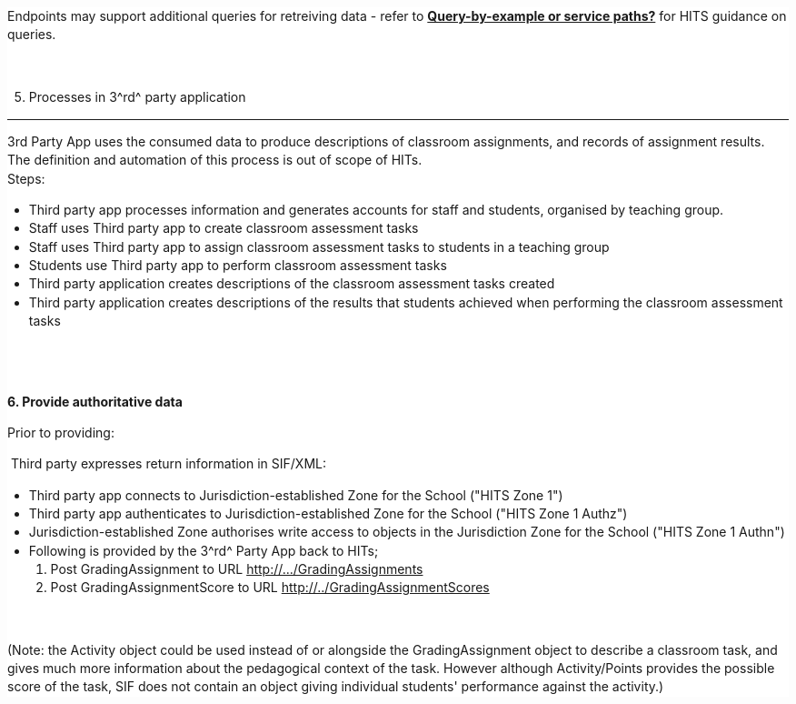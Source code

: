 Endpoints may support additional queries for retreiving data - refer to
**[Query-by-example or service paths?](qbe-or-service-paths)** for HITS
guidance on queries.

 

5. Processes in 3^rd^ party application
---------------------------------------

3rd Party App uses the consumed data to produce descriptions of
classroom assignments, and records of assignment results. The definition
and automation of this process is out of scope of HITs.\
Steps:

-   Third party app processes information and generates accounts for
    staff and students, organised by teaching group.
-   Staff uses Third party app to create classroom assessment tasks
-   Staff uses <span>Third party app to assign classroom assessment
    tasks to students in a teaching group</span>
-   <span>Students use <span>Third party app to perform <span>classroom
    assessment tasks</span></span></span>
-   Third party application creates descriptions of the classroom
    assessment tasks created
-   Third party application creates descriptions of the results that
    students achieved when performing the <span>classroom assessment
    tasks</span>\
     

 

**6. Provide authoritative data**

Prior to providing: 

 Third party expresses return information in SIF/XML:

-   Third party app connects to Jurisdiction-established Zone for the
    School ("HITS Zone 1")
-   Third party app authenticates to Jurisdiction-established Zone for
    the School ("HITS Zone 1 Authz")
-   Jurisdiction-established Zone authorises write access to objects in
    the Jurisdiction Zone for the School ("HITS Zone 1 Authn")
-   Following is provided by the 3^rd^ Party App back to HITs;
    1.  Post GradingAssignment to URL [http://.../GradingAssignments]()
    2.  Post <span>GradingAssignmentScore</span> to URL
        [http://../GradingAssignmentScores]()

<div>

 
<div>

<span>(Note: the Activity object could be used instead of or alongside
the <span>GradingAssignment object to describe a classroom task, and
gives much more information about the pedagogical context of the task.
However although Activity/Points provides the possible score of the
task, SIF does not contain an object giving individual students'
performance against the activity.)</span></span>
 